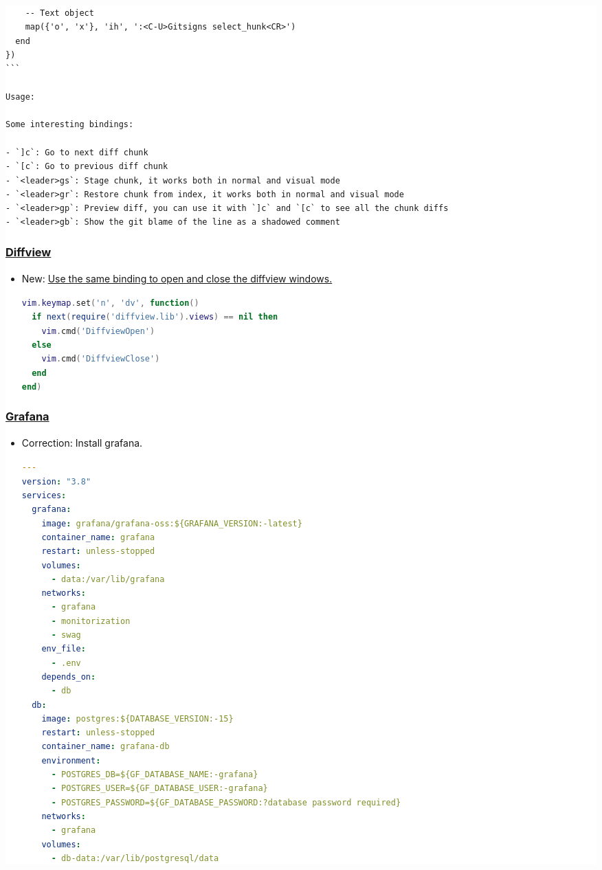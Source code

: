         -- Text object
        map({'o', 'x'}, 'ih', ':<C-U>Gitsigns select_hunk<CR>')
      end
    })
    ```
    
    Usage:
    
    Some interesting bindings:
    
    - `]c`: Go to next diff chunk
    - `[c`: Go to previous diff chunk
    - `<leader>gs`: Stage chunk, it works both in normal and visual mode
    - `<leader>gr`: Restore chunk from index, it works both in normal and visual mode
    - `<leader>gp`: Preview diff, you can use it with `]c` and `[c` to see all the chunk diffs
    - `<leader>gb`: Show the git blame of the line as a shadowed comment

### [Diffview](diffview.md)

* New: [Use the same binding to open and close the diffview windows.](diffview.md#use-the-same-binding-to-open-and-close-the-diffview-windows)

    ```lua
    vim.keymap.set('n', 'dv', function()
      if next(require('diffview.lib').views) == nil then
        vim.cmd('DiffviewOpen')
      else
        vim.cmd('DiffviewClose')
      end
    end)
    ```

### [Grafana](grafana.md)

* Correction: Install grafana.

    ```yaml
    ---
    version: "3.8"
    services:
      grafana:
        image: grafana/grafana-oss:${GRAFANA_VERSION:-latest}
        container_name: grafana
        restart: unless-stopped
        volumes:
          - data:/var/lib/grafana
        networks:
          - grafana
          - monitorization
          - swag
        env_file:
          - .env
        depends_on:
          - db
      db:
        image: postgres:${DATABASE_VERSION:-15}
        restart: unless-stopped
        container_name: grafana-db
        environment:
          - POSTGRES_DB=${GF_DATABASE_NAME:-grafana}
          - POSTGRES_USER=${GF_DATABASE_USER:-grafana}
          - POSTGRES_PASSWORD=${GF_DATABASE_PASSWORD:?database password required}
        networks:
          - grafana
        volumes:
          - db-data:/var/lib/postgresql/data